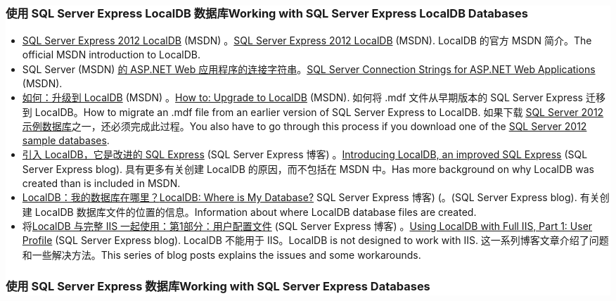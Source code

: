 ### <a name="working-with-sql-server-express-localdb-databases"></a><span data-ttu-id="576c1-276">使用 SQL Server Express LocalDB 数据库</span><span class="sxs-lookup"><span data-stu-id="576c1-276">Working with SQL Server Express LocalDB Databases</span></span>

- <span data-ttu-id="576c1-277">[SQL Server Express 2012 LocalDB](https://msdn.microsoft.com/library/hh510202(v=sql.110).aspx) (MSDN) 。</span><span class="sxs-lookup"><span data-stu-id="576c1-277">[SQL Server Express 2012 LocalDB](https://msdn.microsoft.com/library/hh510202(v=sql.110).aspx) (MSDN).</span></span> <span data-ttu-id="576c1-278">LocalDB 的官方 MSDN 简介。</span><span class="sxs-lookup"><span data-stu-id="576c1-278">The official MSDN introduction to LocalDB.</span></span>
- <span data-ttu-id="576c1-279">SQL Server (MSDN) [的 ASP.NET Web 应用程序的连接字符串](https://msdn.microsoft.com/library/jj653752.aspx)。</span><span class="sxs-lookup"><span data-stu-id="576c1-279">[SQL Server Connection Strings for ASP.NET Web Applications](https://msdn.microsoft.com/library/jj653752.aspx) (MSDN).</span></span>
- <span data-ttu-id="576c1-280">[如何：升级到 LocalDB](https://msdn.microsoft.com/library/hh873188.aspx) (MSDN) 。</span><span class="sxs-lookup"><span data-stu-id="576c1-280">[How to: Upgrade to LocalDB](https://msdn.microsoft.com/library/hh873188.aspx) (MSDN).</span></span> <span data-ttu-id="576c1-281">如何将 .mdf 文件从早期版本的 SQL Server Express 迁移到 LocalDB。</span><span class="sxs-lookup"><span data-stu-id="576c1-281">How to migrate an .mdf file from an earlier version of SQL Server Express to LocalDB.</span></span> <span data-ttu-id="576c1-282">如果下载 [SQL Server 2012 示例数据库](https://go.microsoft.com/fwlink/?linkid=117483)之一，还必须完成此过程。</span><span class="sxs-lookup"><span data-stu-id="576c1-282">You also have to go through this process if you download one of the [SQL Server 2012 sample databases](https://go.microsoft.com/fwlink/?linkid=117483).</span></span>
- <span data-ttu-id="576c1-283">[引入 LocalDB，它是改进的 SQL Express](https://go.microsoft.com/fwlink/?LinkId=234375) (SQL Server Express 博客) 。</span><span class="sxs-lookup"><span data-stu-id="576c1-283">[Introducing LocalDB, an improved SQL Express](https://go.microsoft.com/fwlink/?LinkId=234375) (SQL Server Express blog).</span></span> <span data-ttu-id="576c1-284">具有更多有关创建 LocalDB 的原因，而不包括在 MSDN 中。</span><span class="sxs-lookup"><span data-stu-id="576c1-284">Has more background on why LocalDB was created than is included in MSDN.</span></span>
- [<span data-ttu-id="576c1-285">LocalDB：我的数据库在哪里？</span><span class="sxs-lookup"><span data-stu-id="576c1-285">LocalDB: Where is My Database?</span></span>](https://go.microsoft.com/fwlink/?LinkId=234376) <span data-ttu-id="576c1-286">SQL Server Express 博客)  (。</span><span class="sxs-lookup"><span data-stu-id="576c1-286">(SQL Server Express blog).</span></span> <span data-ttu-id="576c1-287">有关创建 LocalDB 数据库文件的位置的信息。</span><span class="sxs-lookup"><span data-stu-id="576c1-287">Information about where LocalDB database files are created.</span></span>
- <span data-ttu-id="576c1-288">将[LocalDB 与完整 IIS 一起使用：第1部分：用户配置文件](https://blogs.msdn.com/b/sqlexpress/archive/2011/12/09/using-localdb-with-full-iis-part-1-user-profile.aspx) (SQL Server Express 博客) 。</span><span class="sxs-lookup"><span data-stu-id="576c1-288">[Using LocalDB with Full IIS, Part 1: User Profile](https://blogs.msdn.com/b/sqlexpress/archive/2011/12/09/using-localdb-with-full-iis-part-1-user-profile.aspx) (SQL Server Express blog).</span></span> <span data-ttu-id="576c1-289">LocalDB 不能用于 IIS。</span><span class="sxs-lookup"><span data-stu-id="576c1-289">LocalDB is not designed to work with IIS.</span></span> <span data-ttu-id="576c1-290">这一系列博客文章介绍了问题和一些解决方法。</span><span class="sxs-lookup"><span data-stu-id="576c1-290">This series of blog posts explains the issues and some workarounds.</span></span>

<a id="sse"></a>

### <a name="working-with-sql-server-express-databases"></a><span data-ttu-id="576c1-291">使用 SQL Server Express 数据库</span><span class="sxs-lookup"><span data-stu-id="576c1-291">Working with SQL Server Express Databases</span></span>
